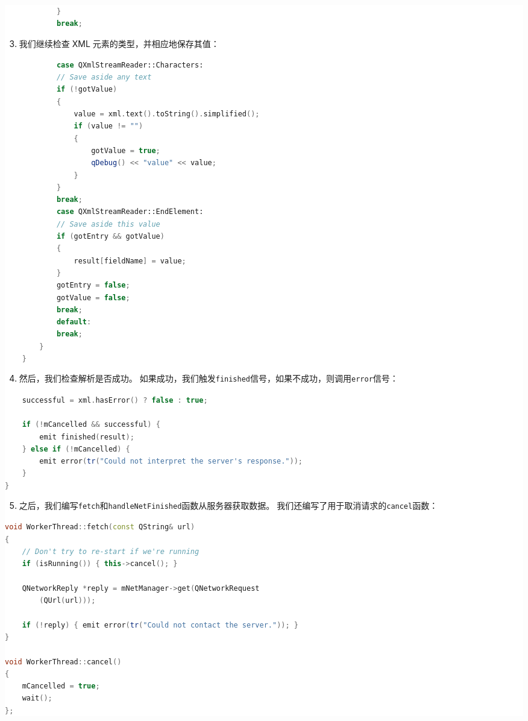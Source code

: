 ```cpp
            } 
            break; 
```

3.  我们继续检查 XML 元素的类型，并相应地保存其值：

```cpp
            case QXmlStreamReader::Characters: 
            // Save aside any text 
            if (!gotValue) 
            { 
                value = xml.text().toString().simplified(); 
                if (value != "")
                {
                    gotValue = true;
                    qDebug() << "value" << value;
                }
            } 
            break; 
            case QXmlStreamReader::EndElement: 
            // Save aside this value 
            if (gotEntry && gotValue)
            { 
                result[fieldName] = value; 
            }  
            gotEntry = false; 
            gotValue = false; 
            break; 
            default: 
            break; 
        } 
    } 
```

4.  然后，我们检查解析是否成功。 如果成功，我们触发`finished`信号，如果不成功，则调用`error`信号：

```cpp
    successful = xml.hasError() ? false : true; 

    if (!mCancelled && successful) { 
        emit finished(result); 
    } else if (!mCancelled) { 
        emit error(tr("Could not interpret the server's response.")); 
    } 
} 
```

5.  之后，我们编写`fetch`和`handleNetFinished`函数从服务器获取数据。 我们还编写了用于取消请求的`cancel`函数：

```cpp
void WorkerThread::fetch(const QString& url) 
{ 
    // Don't try to re-start if we're running 
    if (isRunning()) { this->cancel(); } 

    QNetworkReply *reply = mNetManager->get(QNetworkRequest
        (QUrl(url))); 

    if (!reply) { emit error(tr("Could not contact the server.")); } 
} 

void WorkerThread::cancel()
{ 
    mCancelled = true; 
    wait(); 
}; 

```